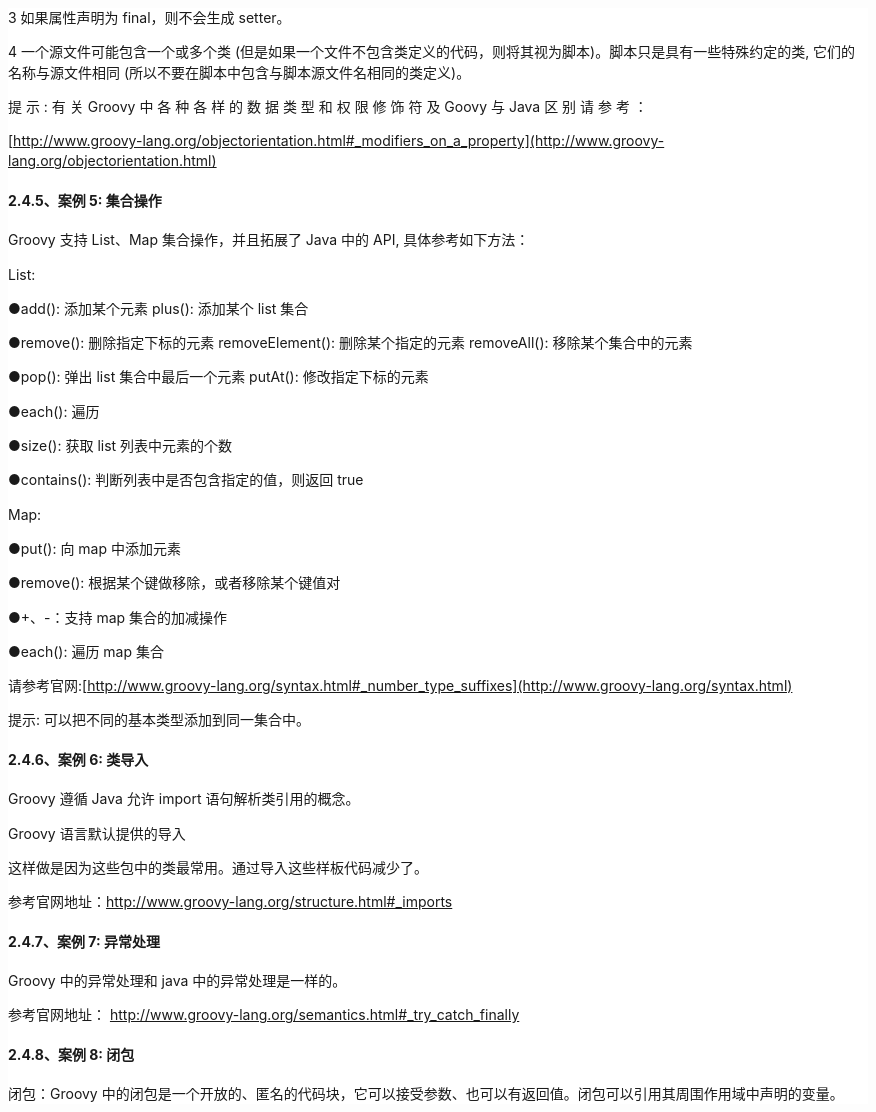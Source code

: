 3 如果属性声明为 final，则不会生成 setter。

4 一个源文件可能包含一个或多个类 (但是如果一个文件不包含类定义的代码，则将其视为脚本)。脚本只是具有一些特殊约定的类, 它们的名称与源文件相同 (所以不要在脚本中包含与脚本源文件名相同的类定义)。

提 示 : 有 关 Groovy 中 各 种 各 样 的 数 据 类 型 和 权 限 修 饰 符 及 Goovy 与 Java 区 别 请 参 考 ：

[http://www.groovy-lang.org/objectorientation.html#_modifiers_on_a_property](http://www.groovy-lang.org/objectorientation.html)

#### 2.4.5、案例 5: 集合操作

Groovy 支持 List、Map 集合操作，并且拓展了 Java 中的 API, 具体参考如下方法：

List:

●add(): 添加某个元素 plus(): 添加某个 list 集合

●remove(): 删除指定下标的元素 removeElement(): 删除某个指定的元素 removeAll(): 移除某个集合中的元素

●pop(): 弹出 list 集合中最后一个元素 putAt(): 修改指定下标的元素

●each(): 遍历

●size(): 获取 list 列表中元素的个数

●contains(): 判断列表中是否包含指定的值，则返回 true

Map:

●put(): 向 map 中添加元素

●remove(): 根据某个键做移除，或者移除某个键值对

●+、-：支持 map 集合的加减操作

●each(): 遍历 map 集合

请参考官网:[http://www.groovy-lang.org/syntax.html#_number_type_suffixes](http://www.groovy-lang.org/syntax.html)

提示: 可以把不同的基本类型添加到同一集合中。

#### 2.4.6、案例 6: 类导入

Groovy 遵循 Java 允许 import 语句解析类引用的概念。

Groovy 语言默认提供的导入

这样做是因为这些包中的类最常用。通过导入这些样板代码减少了。

参考官网地址：http://www.groovy-lang.org/structure.html#_imports

#### 2.4.7、案例 7: 异常处理

Groovy 中的异常处理和 java 中的异常处理是一样的。

参考官网地址： http://www.groovy-lang.org/semantics.html#_try_catch_finally

#### 2.4.8、案例 8: 闭包

闭包：Groovy 中的闭包是一个开放的、匿名的代码块，它可以接受参数、也可以有返回值。闭包可以引用其周围作用域中声明的变量。
